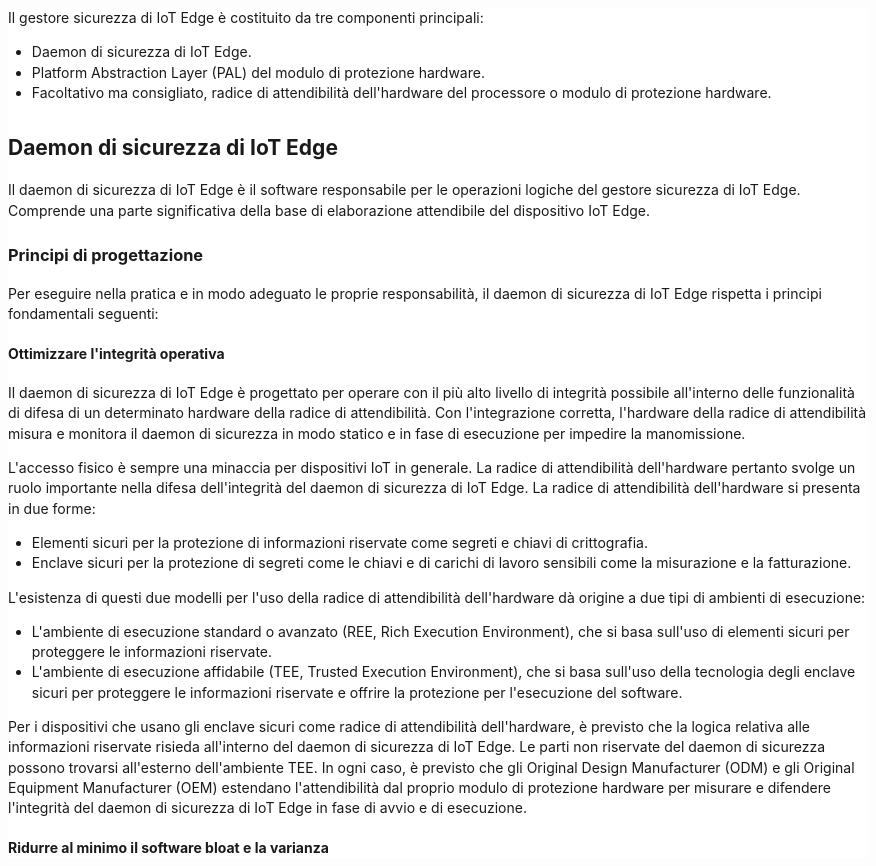 Il gestore sicurezza di IoT Edge è costituito da tre componenti principali:

* Daemon di sicurezza di IoT Edge.
* Platform Abstraction Layer (PAL) del modulo di protezione hardware.
* Facoltativo ma consigliato, radice di attendibilità dell'hardware del processore o modulo di protezione hardware.

## <a name="the-iot-edge-security-daemon"></a>Daemon di sicurezza di IoT Edge

Il daemon di sicurezza di IoT Edge è il software responsabile per le operazioni logiche del gestore sicurezza di IoT Edge.  Comprende una parte significativa della base di elaborazione attendibile del dispositivo IoT Edge. 

### <a name="design-principles"></a>Principi di progettazione

Per eseguire nella pratica e in modo adeguato le proprie responsabilità, il daemon di sicurezza di IoT Edge rispetta i principi fondamentali seguenti:

#### <a name="maximize-operational-integrity"></a>Ottimizzare l'integrità operativa

Il daemon di sicurezza di IoT Edge è progettato per operare con il più alto livello di integrità possibile all'interno delle funzionalità di difesa di un determinato hardware della radice di attendibilità. Con l'integrazione corretta, l'hardware della radice di attendibilità misura e monitora il daemon di sicurezza in modo statico e in fase di esecuzione per impedire la manomissione.

L'accesso fisico è sempre una minaccia per dispositivi IoT in generale.  La radice di attendibilità dell'hardware pertanto svolge un ruolo importante nella difesa dell'integrità del daemon di sicurezza di IoT Edge.  La radice di attendibilità dell'hardware si presenta in due forme:

* Elementi sicuri per la protezione di informazioni riservate come segreti e chiavi di crittografia.
* Enclave sicuri per la protezione di segreti come le chiavi e di carichi di lavoro sensibili come la misurazione e la fatturazione.

L'esistenza di questi due modelli per l'uso della radice di attendibilità dell'hardware dà origine a due tipi di ambienti di esecuzione:

* L'ambiente di esecuzione standard o avanzato (REE, Rich Execution Environment), che si basa sull'uso di elementi sicuri per proteggere le informazioni riservate.
* L'ambiente di esecuzione affidabile (TEE, Trusted Execution Environment), che si basa sull'uso della tecnologia degli enclave sicuri per proteggere le informazioni riservate e offrire la protezione per l'esecuzione del software.

Per i dispositivi che usano gli enclave sicuri come radice di attendibilità dell'hardware, è previsto che la logica relativa alle informazioni riservate risieda all'interno del daemon di sicurezza di IoT Edge.  Le parti non riservate del daemon di sicurezza possono trovarsi all'esterno dell'ambiente TEE.  In ogni caso, è previsto che gli Original Design Manufacturer (ODM) e gli Original Equipment Manufacturer (OEM) estendano l'attendibilità dal proprio modulo di protezione hardware per misurare e difendere l'integrità del daemon di sicurezza di IoT Edge in fase di avvio e di esecuzione.

#### <a name="minimize-bloat-and-churn"></a>Ridurre al minimo il software bloat e la varianza
